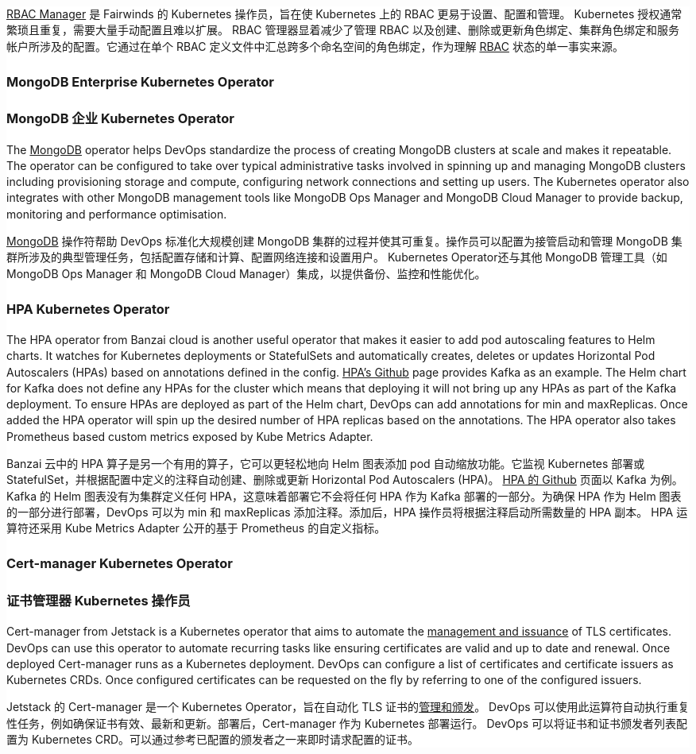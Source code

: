 [RBAC Manager](https://github.com/reactiveops/rbac-manager) 是 Fairwinds 的 Kubernetes 操作员，旨在使 Kubernetes 上的 RBAC 更易于设置、配置和管理。 Kubernetes 授权通常繁琐且重复，需要大量手动配置且难以扩展。 RBAC 管理器显着减少了管理 RBAC 以及创建、删除或更新角色绑定、集群角色绑定和服务帐户所涉及的配置。它通过在单个 RBAC 定义文件中汇总跨多个命名空间的角色绑定，作为理解 [RBAC](https://kubernetes.io/docs/reference/access-authn-authz/authorization/) 状态的单一事实来源。

### MongoDB Enterprise Kubernetes Operator

### MongoDB 企业 Kubernetes Operator

The [MongoDB](https://docs.mongodb.com/manual/reference/operator/) operator helps DevOps standardize the process of creating MongoDB clusters at scale and makes it repeatable. The operator can be configured to take over typical administrative tasks involved in spinning up and managing MongoDB clusters including provisioning storage and compute, configuring network connections and setting up users. The Kubernetes operator also integrates with other MongoDB management tools like MongoDB Ops Manager and MongoDB Cloud Manager to provide backup, monitoring and performance optimisation.

[MongoDB](https://docs.mongodb.com/manual/reference/operator/) 操作符帮助 DevOps 标准化大规模创建 MongoDB 集群的过程并使其可重复。操作员可以配置为接管启动和管理 MongoDB 集群所涉及的典型管理任务，包括配置存储和计算、配置网络连接和设置用户。 Kubernetes Operator还与其他 MongoDB 管理工具（如 MongoDB Ops Manager 和 MongoDB Cloud Manager）集成，以提供备份、监控和性能优化。

### HPA Kubernetes Operator

The HPA operator from Banzai cloud is another useful operator that makes it easier to add pod autoscaling features to Helm charts. It watches for Kubernetes deployments or StatefulSets and automatically creates, deletes or updates Horizontal Pod Autoscalers (HPAs) based on annotations defined in the config. [HPA’s Github](https://github.com/banzaicloud/hpa-operator) page provides Kafka as an example. The Helm chart for Kafka does not define any HPAs for the cluster which means that deploying it will not bring up any HPAs as part of the Kafka deployment. To ensure HPAs are deployed as part of the Helm chart, DevOps can add annotations for min and maxReplicas. Once added the HPA operator will spin up the desired number of HPA replicas based on the annotations. The HPA operator also takes Prometheus based custom metrics exposed by Kube Metrics Adapter.

Banzai 云中的 HPA 算子是另一个有用的算子，它可以更轻松地向 Helm 图表添加 pod 自动缩放功能。它监视 Kubernetes 部署或 StatefulSet，并根据配置中定义的注释自动创建、删除或更新 Horizo​​ntal Pod Autoscalers (HPA)。 [HPA 的 Github](https://github.com/banzaicloud/hpa-operator) 页面以 Kafka 为例。 Kafka 的 Helm 图表没有为集群定义任何 HPA，这意味着部署它不会将任何 HPA 作为 Kafka 部署的一部分。为确保 HPA 作为 Helm 图表的一部分进行部署，DevOps 可以为 min 和 maxReplicas 添加注释。添加后，HPA 操作员将根据注释启动所需数量的 HPA 副本。 HPA 运算符还采用 Kube Metrics Adapter 公开的基于 Prometheus 的自定义指标。

### Cert-manager Kubernetes Operator

### 证书管理器 Kubernetes 操作员

Cert-manager from Jetstack is a Kubernetes operator that aims to automate the [management and issuance](https://github.com/jetstack/cert-manager) of TLS certificates. DevOps can use this operator to automate recurring tasks like ensuring certificates are valid and up to date and renewal. Once deployed Cert-manager runs as a Kubernetes deployment. DevOps can configure a list of certificates and certificate issuers as Kubernetes CRDs. Once configured certificates can be requested on the fly by referring to one of the configured issuers.

Jetstack 的 Cert-manager 是一个 Kubernetes Operator，旨在自动化 TLS 证书的[管理和颁发](https://github.com/jetstack/cert-manager)。 DevOps 可以使用此运算符自动执行重复性任务，例如确保证书有效、最新和更新。部署后，Cert-manager 作为 Kubernetes 部署运行。 DevOps 可以将证书和证书颁发者列表配置为 Kubernetes CRD。可以通过参考已配置的颁发者之一来即时请求配置的证书。
